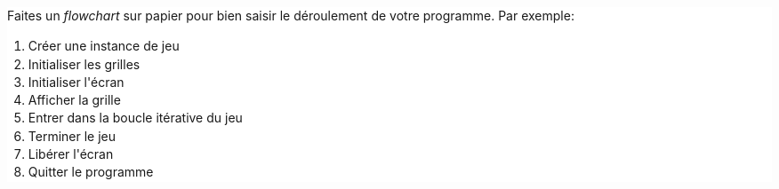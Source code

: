 Faites un *flowchart* sur papier pour bien saisir le déroulement de votre programme. Par exemple: 

1. Créer une instance de jeu
2. Initialiser les grilles
3. Initialiser l'écran
4. Afficher la grille
5. Entrer dans la boucle itérative du jeu
6. Terminer le jeu
7. Libérer l'écran
8. Quitter le programme

